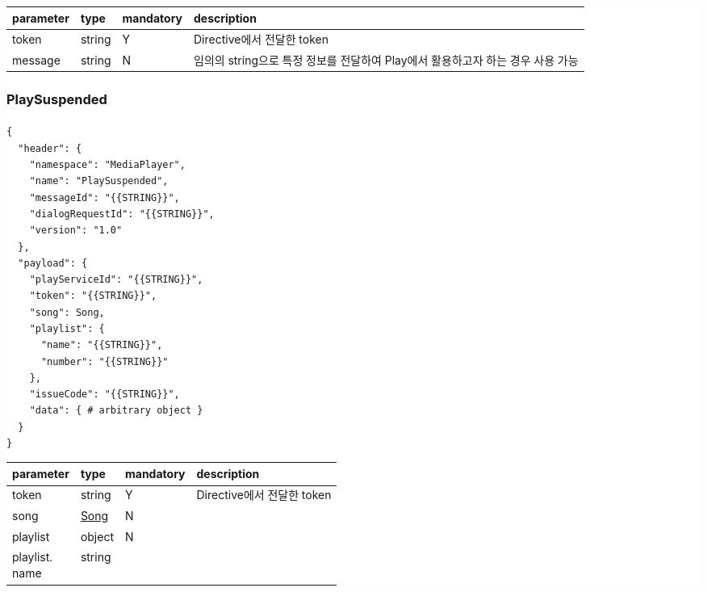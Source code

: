 | parameter | type | mandatory | description |
| :--- | :--- | :--- | :--- |
| token | string | Y | Directive에서 전달한 token |
| message | string | N | 임의의 string으로 특정 정보를 전달하여 Play에서 활용하고자 하는 경우 사용 가능 |

### PlaySuspended

```text
{
  "header": {
    "namespace": "MediaPlayer",
    "name": "PlaySuspended",
    "messageId": "{{STRING}}",
    "dialogRequestId": "{{STRING}}",
    "version": "1.0"
  },
  "payload": {
    "playServiceId": "{{STRING}}",
    "token": "{{STRING}}",
    "song": Song,
    "playlist": {
      "name": "{{STRING}}",
      "number": "{{STRING}}"
    },
    "issueCode": "{{STRING}}",
    "data": { # arbitrary object }
  }
}
```

<table>
  <thead>
    <tr>
      <th style="text-align:left">parameter</th>
      <th style="text-align:left">type</th>
      <th style="text-align:left">mandatory</th>
      <th style="text-align:left">description</th>
    </tr>
  </thead>
  <tbody>
    <tr>
      <td style="text-align:left">token</td>
      <td style="text-align:left">string</td>
      <td style="text-align:left">Y</td>
      <td style="text-align:left">Directive&#xC5D0;&#xC11C; &#xC804;&#xB2EC;&#xD55C; token</td>
    </tr>
    <tr>
      <td style="text-align:left">song</td>
      <td style="text-align:left"><a href="mediaplayer.md#song">Song</a>
      </td>
      <td style="text-align:left">N</td>
      <td style="text-align:left"></td>
    </tr>
    <tr>
      <td style="text-align:left">playlist</td>
      <td style="text-align:left">object</td>
      <td style="text-align:left">N</td>
      <td style="text-align:left"></td>
    </tr>
    <tr>
      <td style="text-align:left">playlist.
        <br />name</td>
      <td style="text-align:left">string</td>
